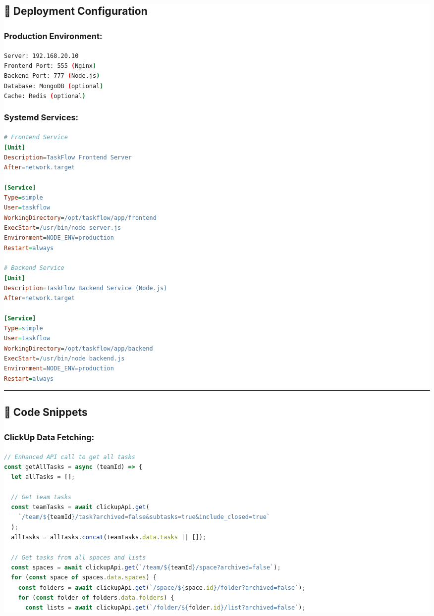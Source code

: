 ## 🚀 Deployment Configuration

### **Production Environment:**
```bash
Server: 192.168.20.10
Frontend Port: 555 (Nginx)
Backend Port: 777 (Node.js)
Database: MongoDB (optional)
Cache: Redis (optional)
```

### **Systemd Services:**
```ini
# Frontend Service
[Unit]
Description=TaskFlow Frontend Server
After=network.target

[Service]
Type=simple
User=taskflow
WorkingDirectory=/opt/taskflow/app/frontend
ExecStart=/usr/bin/node server.js
Environment=NODE_ENV=production
Restart=always

# Backend Service  
[Unit]
Description=TaskFlow Backend Service (Node.js)
After=network.target

[Service]
Type=simple
User=taskflow  
WorkingDirectory=/opt/taskflow/app/backend
ExecStart=/usr/bin/node backend.js
Environment=NODE_ENV=production
Restart=always
```

---

## 📝 Code Snippets

### **ClickUp Data Fetching:**
```javascript
// Enhanced API call to get all tasks
const getAllTasks = async (teamId) => {
  let allTasks = [];
  
  // Get team tasks
  const teamTasks = await clickupApi.get(
    `/team/${teamId}/task?archived=false&subtasks=true&include_closed=true`
  );
  allTasks = allTasks.concat(teamTasks.data.tasks || []);
  
  // Get tasks from all spaces and lists
  const spaces = await clickupApi.get(`/team/${teamId}/space?archived=false`);
  for (const space of spaces.data.spaces) {
    const folders = await clickupApi.get(`/space/${space.id}/folder?archived=false`);
    for (const folder of folders.data.folders) {
      const lists = await clickupApi.get(`/folder/${folder.id}/list?archived=false`);
```